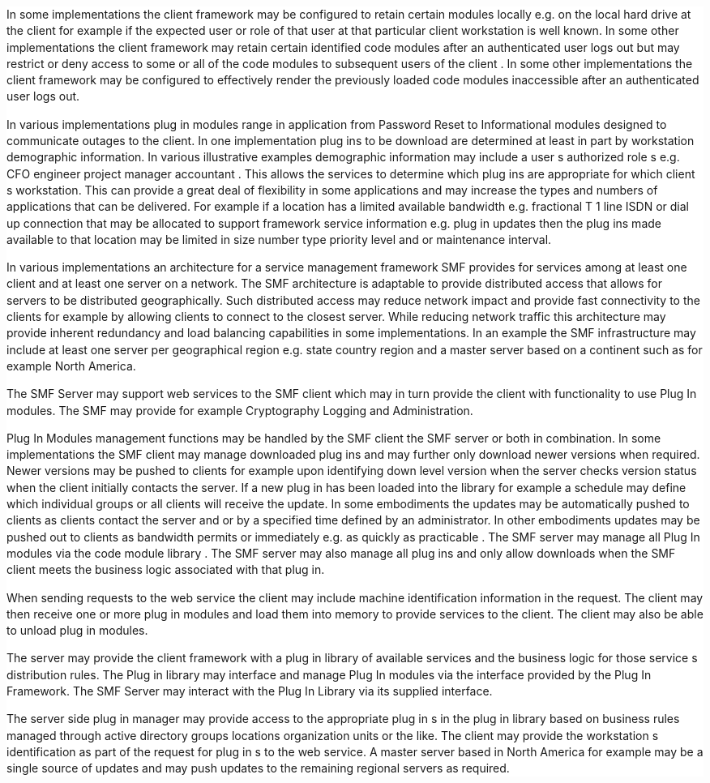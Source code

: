 In some implementations the client framework may be configured to retain certain modules locally e.g. on the local hard drive at the client for example if the expected user or role of that user at that particular client workstation is well known. In some other implementations the client framework may retain certain identified code modules after an authenticated user logs out but may restrict or deny access to some or all of the code modules to subsequent users of the client . In some other implementations the client framework may be configured to effectively render the previously loaded code modules inaccessible after an authenticated user logs out.

In various implementations plug in modules range in application from Password Reset to Informational modules designed to communicate outages to the client. In one implementation plug ins to be download are determined at least in part by workstation demographic information. In various illustrative examples demographic information may include a user s authorized role s e.g. CFO engineer project manager accountant . This allows the services to determine which plug ins are appropriate for which client s workstation. This can provide a great deal of flexibility in some applications and may increase the types and numbers of applications that can be delivered. For example if a location has a limited available bandwidth e.g. fractional T 1 line ISDN or dial up connection that may be allocated to support framework service information e.g. plug in updates then the plug ins made available to that location may be limited in size number type priority level and or maintenance interval.

In various implementations an architecture for a service management framework SMF provides for services among at least one client and at least one server on a network. The SMF architecture is adaptable to provide distributed access that allows for servers to be distributed geographically. Such distributed access may reduce network impact and provide fast connectivity to the clients for example by allowing clients to connect to the closest server. While reducing network traffic this architecture may provide inherent redundancy and load balancing capabilities in some implementations. In an example the SMF infrastructure may include at least one server per geographical region e.g. state country region and a master server based on a continent such as for example North America.

The SMF Server may support web services to the SMF client which may in turn provide the client with functionality to use Plug In modules. The SMF may provide for example Cryptography Logging and Administration.

Plug In Modules management functions may be handled by the SMF client the SMF server or both in combination. In some implementations the SMF client may manage downloaded plug ins and may further only download newer versions when required. Newer versions may be pushed to clients for example upon identifying down level version when the server checks version status when the client initially contacts the server. If a new plug in has been loaded into the library for example a schedule may define which individual groups or all clients will receive the update. In some embodiments the updates may be automatically pushed to clients as clients contact the server and or by a specified time defined by an administrator. In other embodiments updates may be pushed out to clients as bandwidth permits or immediately e.g. as quickly as practicable . The SMF server may manage all Plug In modules via the code module library . The SMF server may also manage all plug ins and only allow downloads when the SMF client meets the business logic associated with that plug in.

When sending requests to the web service the client may include machine identification information in the request. The client may then receive one or more plug in modules and load them into memory to provide services to the client. The client may also be able to unload plug in modules.

The server may provide the client framework with a plug in library of available services and the business logic for those service s distribution rules. The Plug in library may interface and manage Plug In modules via the interface provided by the Plug In Framework. The SMF Server may interact with the Plug In Library via its supplied interface.

The server side plug in manager may provide access to the appropriate plug in s in the plug in library based on business rules managed through active directory groups locations organization units or the like. The client may provide the workstation s identification as part of the request for plug in s to the web service. A master server based in North America for example may be a single source of updates and may push updates to the remaining regional servers as required.
